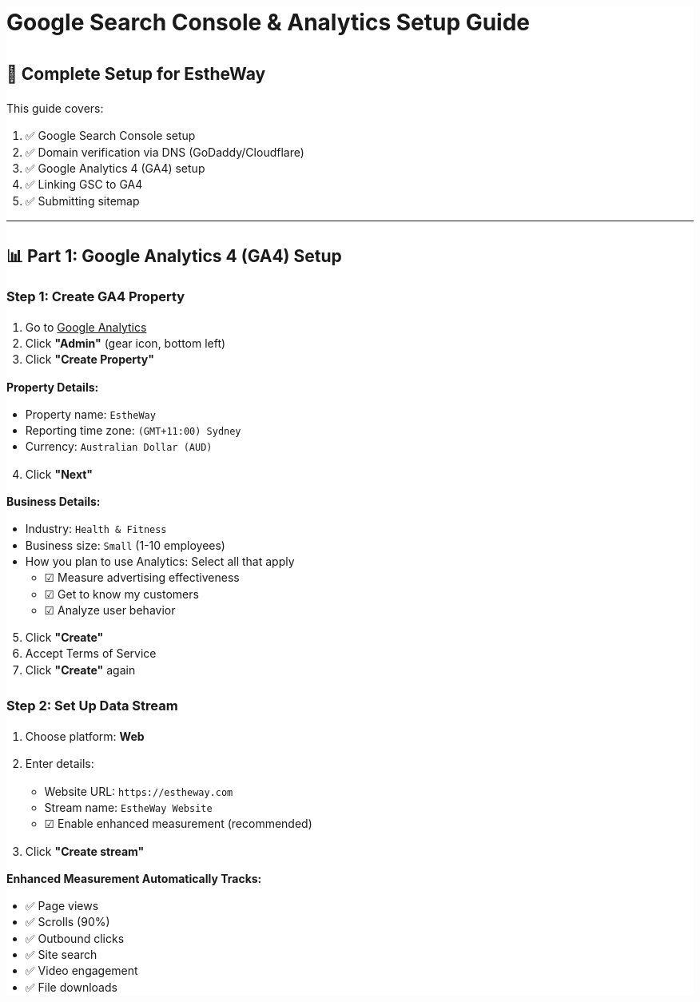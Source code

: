 # Google Search Console & Analytics Setup Guide

## 🎯 Complete Setup for EstheWay

This guide covers:
1. ✅ Google Search Console setup
2. ✅ Domain verification via DNS (GoDaddy/Cloudflare)
3. ✅ Google Analytics 4 (GA4) setup
4. ✅ Linking GSC to GA4
5. ✅ Submitting sitemap

---

## 📊 Part 1: Google Analytics 4 (GA4) Setup

### Step 1: Create GA4 Property

1. Go to [Google Analytics](https://analytics.google.com/)
2. Click **"Admin"** (gear icon, bottom left)
3. Click **"Create Property"**

**Property Details:**
- Property name: `EstheWay`
- Reporting time zone: `(GMT+11:00) Sydney`
- Currency: `Australian Dollar (AUD)`

4. Click **"Next"**

**Business Details:**
- Industry: `Health & Fitness`
- Business size: `Small` (1-10 employees)
- How you plan to use Analytics: Select all that apply
  - ☑ Measure advertising effectiveness
  - ☑ Get to know my customers
  - ☑ Analyze user behavior

5. Click **"Create"**
6. Accept Terms of Service
7. Click **"Create"** again

### Step 2: Set Up Data Stream

1. Choose platform: **Web**
2. Enter details:
   - Website URL: `https://estheway.com`
   - Stream name: `EstheWay Website`
   - ☑ Enable enhanced measurement (recommended)

3. Click **"Create stream"**

**Enhanced Measurement Automatically Tracks:**
- ✅ Page views
- ✅ Scrolls (90%)
- ✅ Outbound clicks
- ✅ Site search
- ✅ Video engagement
- ✅ File downloads

